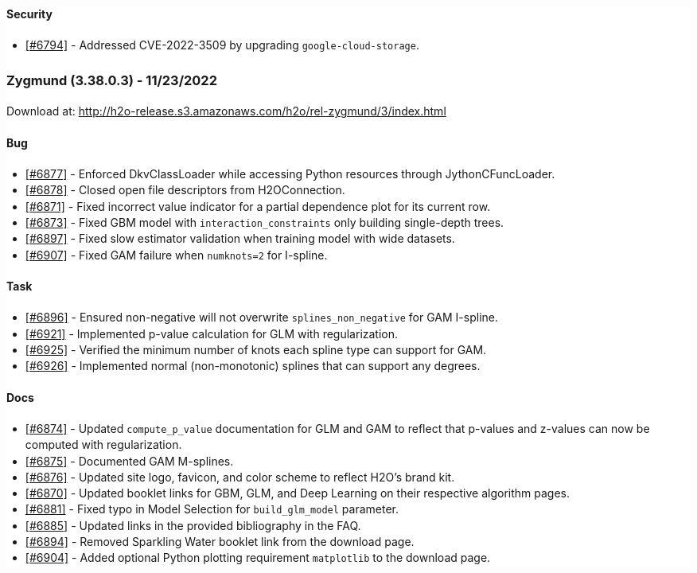 #### Security
- [[#6794]](https://github.com/h2oai/h2o-3/issues/6794) - Addressed CVE-2022-3509 by upgrading `google-cloud-storage`.

### Zygmund (3.38.0.3) - 11/23/2022

Download at: <a href='http://h2o-release.s3.amazonaws.com/h2o/rel-zygmund/3/index.html'>http://h2o-release.s3.amazonaws.com/h2o/rel-zygmund/3/index.html</a>

#### Bug
- [[#6877]](https://github.com/h2oai/h2o-3/issues/6877) - Enforced DkvClassLoader while accessing Python resources through JythonCFuncLoader.
- [[#6878]](https://github.com/h2oai/h2o-3/issues/6878) - Closed open file descriptors from H2OConnection.
- [[#6871]](https://github.com/h2oai/h2o-3/issues/6871) - Fixed incorrect value indicator for a partial dependence plot for its current row.
- [[#6873]](https://github.com/h2oai/h2o-3/issues/6873) - Fixed GBM model with `interaction_constraints` only building single-depth trees.
- [[#6897]](https://github.com/h2oai/h2o-3/issues/6897) - Fixed slow estimator validation when training model with wide datasets.
- [[#6907]](https://github.com/h2oai/h2o-3/issues/6907) - Fixed GAM failure when `numknots=2` for I-spline.


#### Task
- [[#6896]](https://github.com/h2oai/h2o-3/issues/6896) - Ensured non-negative will not overwrite `splines_non_negative` for GAM I-spline.
- [[#6921]](https://github.com/h2oai/h2o-3/issues/6921) - Implemented p-value calculation for GLM with regularization.
- [[#6925]](https://github.com/h2oai/h2o-3/issues/6925) - Verified the minimum number of knots each spline type can support for GAM.
- [[#6926]](https://github.com/h2oai/h2o-3/issues/6926) - Implemented normal (non-monotonic) splines that can support any degrees.


#### Docs
- [[#6874]](https://github.com/h2oai/h2o-3/issues/6874) - Updated `compute_p_value` documentation for GLM and GAM to reflect that p-values and z-values can now be computed with regularization.
- [[#6875]](https://github.com/h2oai/h2o-3/issues/6875) - Documented GAM M-splines.
- [[#6876]](https://github.com/h2oai/h2o-3/issues/6876) - Updated site logo, favicon, and color scheme to reflect H2O’s brand kit.
- [[#6870]](https://github.com/h2oai/h2o-3/issues/6870) - Updated booklet links for GBM, GLM, and Deep Learning on their respective algorithm pages.
- [[#6881]](https://github.com/h2oai/h2o-3/issues/6881) - Fixed typo in Model Selection for `build_glm_model` parameter.
- [[#6885]](https://github.com/h2oai/h2o-3/issues/6885) - Updated links in the provided bibliography in the FAQ.
- [[#6894]](https://github.com/h2oai/h2o-3/issues/6894) - Removed Sparkling Water booklet link from the download page.
- [[#6904]](https://github.com/h2oai/h2o-3/issues/6904) - Added optional Python plotting requirement `matplotlib` to the download page.
